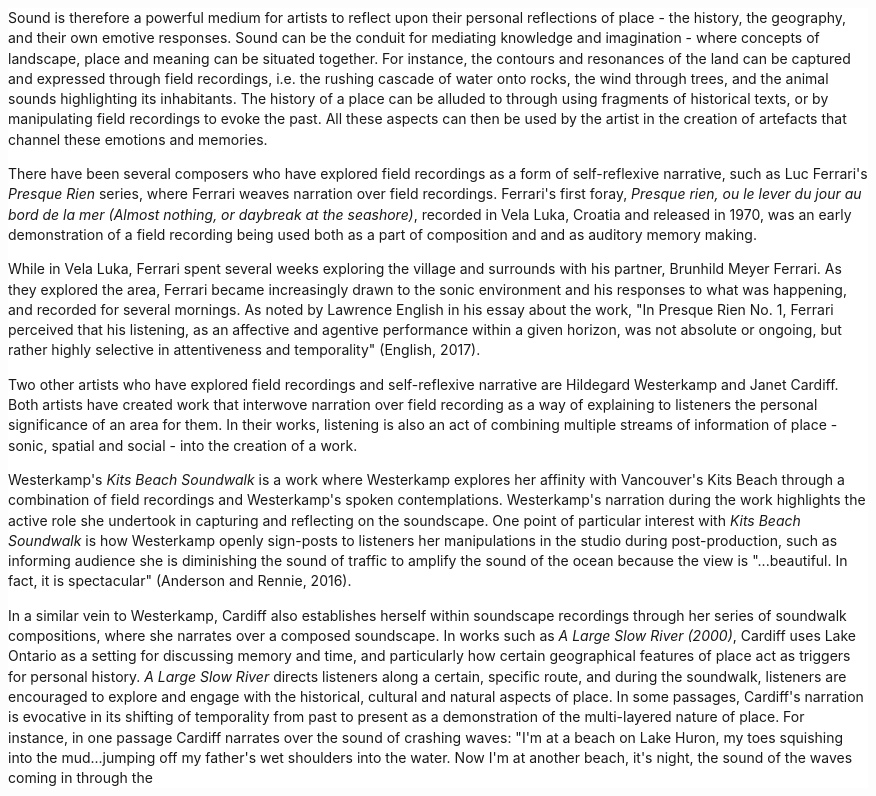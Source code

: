 Sound is therefore a powerful medium for artists to reflect upon their
personal reflections of place - the history, the geography, and their
own emotive responses. Sound can be the conduit for mediating knowledge
and imagination - where concepts of landscape, place and meaning can be
situated together. For instance, the contours and resonances of the land
can be captured and expressed through field recordings, i.e. the rushing
cascade of water onto rocks, the wind through trees, and the animal
sounds highlighting its inhabitants. The history of a place can be
alluded to through using fragments of historical texts, or by
manipulating field recordings to evoke the past. All these aspects can
then be used by the artist in the creation of artefacts that channel
these emotions and memories.

There have been several composers who have explored field recordings as
a form of self-reflexive narrative, such as Luc Ferrari\'s *Presque
Rien* series, where Ferrari weaves narration over field recordings.
Ferrari\'s first foray, *Presque rien, ou le lever du jour au bord de la
mer (Almost nothing, or daybreak at the seashore)*, recorded in Vela
Luka, Croatia and released in 1970, was an early demonstration of a
field recording being used both as a part of composition and and as
auditory memory making.

While in Vela Luka, Ferrari spent several weeks exploring the village
and surrounds with his partner, Brunhild Meyer Ferrari. As they explored
the area, Ferrari became increasingly drawn to the sonic environment and
his responses to what was happening, and recorded for several mornings.
As noted by Lawrence English in his essay about the work, \"In Presque
Rien No. 1, Ferrari perceived that his listening, as an affective and
agentive performance within a given horizon, was not absolute or
ongoing, but rather highly selective in attentiveness and temporality\"
(English, 2017).

Two other artists who have explored field recordings and self-reflexive
narrative are Hildegard Westerkamp and Janet Cardiff. Both artists have
created work that interwove narration over field recording as a way of
explaining to listeners the personal significance of an area for them.
In their works, listening is also an act of combining multiple streams
of information of place - sonic, spatial and social - into the creation
of a work.

Westerkamp\'s *Kits Beach Soundwalk* is a work where Westerkamp explores
her affinity with Vancouver\'s Kits Beach through a combination of field
recordings and Westerkamp\'s spoken contemplations. Westerkamp's
narration during the work highlights the active role she undertook in
capturing and reflecting on the soundscape. One point of particular
interest with *Kits Beach Soundwalk* is how Westerkamp openly sign-posts
to listeners her manipulations in the studio during post-production,
such as informing audience she is diminishing the sound of traffic to
amplify the sound of the ocean because the view is \"...beautiful. In
fact, it is spectacular\" (Anderson and Rennie, 2016).

In a similar vein to Westerkamp, Cardiff also establishes herself within
soundscape recordings through her series of soundwalk compositions,
where she narrates over a composed soundscape. In works such as *A Large
Slow River (2000)*, Cardiff uses Lake Ontario as a setting for
discussing memory and time, and particularly how certain geographical
features of place act as triggers for personal history. *A Large Slow
River* directs listeners along a certain, specific route, and during the
soundwalk, listeners are encouraged to explore and engage with the
historical, cultural and natural aspects of place. In some passages,
Cardiff\'s narration is evocative in its shifting of temporality from
past to present as a demonstration of the multi-layered nature of place.
For instance, in one passage Cardiff narrates over the sound of crashing
waves: "I'm at a beach on Lake Huron, my toes squishing into the
mud...jumping off my father's wet shoulders into the water. Now I'm at
another beach, it's night, the sound of the waves coming in through the